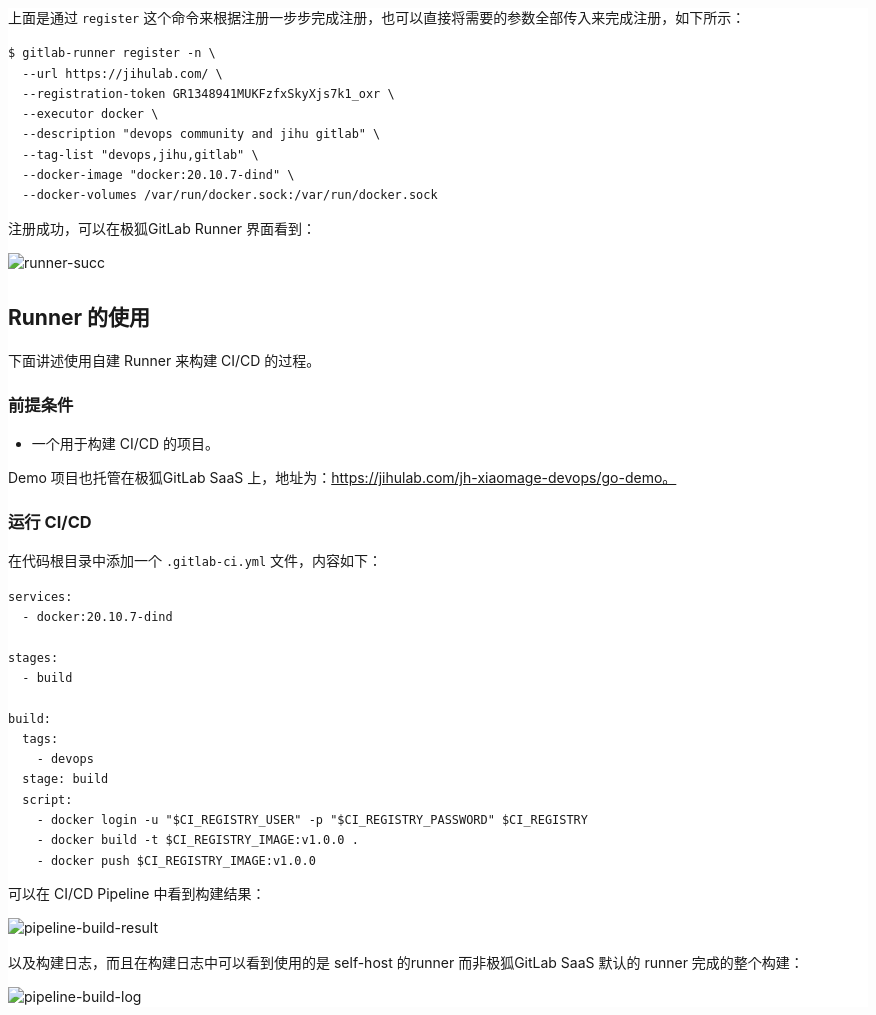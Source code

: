 上面是通过 `register` 这个命令来根据注册一步步完成注册，也可以直接将需要的参数全部传入来完成注册，如下所示：

```
$ gitlab-runner register -n \
  --url https://jihulab.com/ \
  --registration-token GR1348941MUKFzfxSkyXjs7k1_oxr \
  --executor docker \
  --description "devops community and jihu gitlab" \
  --tag-list "devops,jihu,gitlab" \
  --docker-image "docker:20.10.7-dind" \
  --docker-volumes /var/run/docker.sock:/var/run/docker.sock
```

注册成功，可以在极狐GitLab Runner 界面看到：

![runner-succ](img/runner-succ.png)


## Runner 的使用

下面讲述使用自建 Runner 来构建 CI/CD 的过程。

### 前提条件

* 一个用于构建 CI/CD 的项目。

Demo 项目也托管在极狐GitLab SaaS 上，地址为：https://jihulab.com/jh-xiaomage-devops/go-demo。


### 运行 CI/CD

在代码根目录中添加一个 `.gitlab-ci.yml` 文件，内容如下：


```
services:
  - docker:20.10.7-dind

stages:
  - build

build:
  tags:
    - devops
  stage: build
  script:
    - docker login -u "$CI_REGISTRY_USER" -p "$CI_REGISTRY_PASSWORD" $CI_REGISTRY
    - docker build -t $CI_REGISTRY_IMAGE:v1.0.0 .
    - docker push $CI_REGISTRY_IMAGE:v1.0.0
```

可以在 CI/CD Pipeline 中看到构建结果：

![pipeline-build-result](img/pipeline-build-result.png)

以及构建日志，而且在构建日志中可以看到使用的是 self-host 的runner 而非极狐GitLab SaaS 默认的 runner 完成的整个构建：

![pipeline-build-log](img/pipeline-build-log.png)






